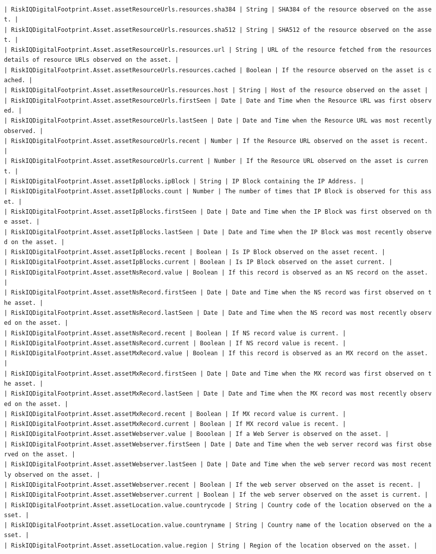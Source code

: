 ```
| RiskIQDigitalFootprint.Asset.assetResourceUrls.resources.sha384 | String | SHA384 of the resource observed on the asset. | 
| RiskIQDigitalFootprint.Asset.assetResourceUrls.resources.sha512 | String | SHA512 of the resource observed on the asset. | 
| RiskIQDigitalFootprint.Asset.assetResourceUrls.resources.url | String | URL of the resource fetched from the resources details of resource URLs observed on the asset. | 
| RiskIQDigitalFootprint.Asset.assetResourceUrls.resources.cached | Boolean | If the resource observed on the asset is cached. | 
| RiskIQDigitalFootprint.Asset.assetResourceUrls.resources.host | String | Host of the resource observed on the asset | 
| RiskIQDigitalFootprint.Asset.assetResourceUrls.firstSeen | Date | Date and Time when the Resource URL was first observed. | 
| RiskIQDigitalFootprint.Asset.assetResourceUrls.lastSeen | Date | Date and Time when the Resource URL was most recently observed. | 
| RiskIQDigitalFootprint.Asset.assetResourceUrls.recent | Number | If the Resource URL observed on the asset is recent. | 
| RiskIQDigitalFootprint.Asset.assetResourceUrls.current | Number | If the Resource URL observed on the asset is current. | 
| RiskIQDigitalFootprint.Asset.assetIpBlocks.ipBlock | String | IP Block containing the IP Address. | 
| RiskIQDigitalFootprint.Asset.assetIpBlocks.count | Number | The number of times that IP Block is observed for this asset. | 
| RiskIQDigitalFootprint.Asset.assetIpBlocks.firstSeen | Date | Date and Time when the IP Block was first observed on the asset. | 
| RiskIQDigitalFootprint.Asset.assetIpBlocks.lastSeen | Date | Date and Time when the IP Block was most recently observed on the asset. | 
| RiskIQDigitalFootprint.Asset.assetIpBlocks.recent | Boolean | Is IP Block observed on the asset recent. | 
| RiskIQDigitalFootprint.Asset.assetIpBlocks.current | Boolean | Is IP Block observed on the asset current. | 
| RiskIQDigitalFootprint.Asset.assetNsRecord.value | Boolean | If this record is observed as an NS record on the asset. | 
| RiskIQDigitalFootprint.Asset.assetNsRecord.firstSeen | Date | Date and Time when the NS record was first observed on the asset. | 
| RiskIQDigitalFootprint.Asset.assetNsRecord.lastSeen | Date | Date and Time when the NS record was most recently observed on the asset. | 
| RiskIQDigitalFootprint.Asset.assetNsRecord.recent | Boolean | If NS record value is current. | 
| RiskIQDigitalFootprint.Asset.assetNsRecord.current | Boolean | If NS record value is recent. | 
| RiskIQDigitalFootprint.Asset.assetMxRecord.value | Boolean | If this record is observed as an MX record on the asset. | 
| RiskIQDigitalFootprint.Asset.assetMxRecord.firstSeen | Date | Date and Time when the MX record was first observed on the asset. | 
| RiskIQDigitalFootprint.Asset.assetMxRecord.lastSeen | Date | Date and Time when the MX record was most recently observed on the asset. | 
| RiskIQDigitalFootprint.Asset.assetMxRecord.recent | Boolean | If MX record value is current. | 
| RiskIQDigitalFootprint.Asset.assetMxRecord.current | Boolean | If MX record value is recent. | 
| RiskIQDigitalFootprint.Asset.assetWebserver.value | Booolean | If a Web Server is observed on the asset. | 
| RiskIQDigitalFootprint.Asset.assetWebserver.firstSeen | Date | Date and Time when the web server record was first observed on the asset. | 
| RiskIQDigitalFootprint.Asset.assetWebserver.lastSeen | Date | Date and Time when the web server record was most recently observed on the asset. | 
| RiskIQDigitalFootprint.Asset.assetWebserver.recent | Boolean | If the web server observed on the asset is recent. | 
| RiskIQDigitalFootprint.Asset.assetWebserver.current | Boolean | If the web server observed on the asset is current. | 
| RiskIQDigitalFootprint.Asset.assetLocation.value.countrycode | String | Country code of the location observed on the asset. | 
| RiskIQDigitalFootprint.Asset.assetLocation.value.countryname | String | Country name of the location observed on the asset. | 
| RiskIQDigitalFootprint.Asset.assetLocation.value.region | String | Region of the location observed on the asset. | 
```